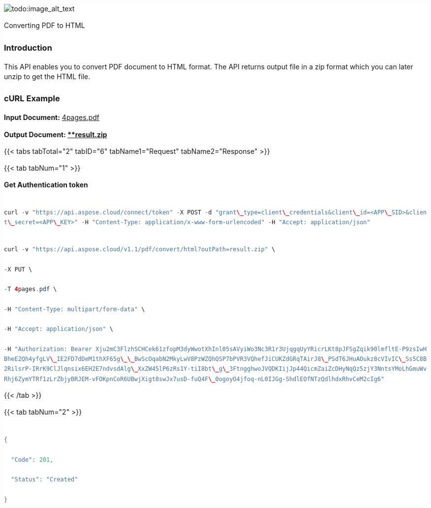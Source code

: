 ![todo:image\_alt\_text](/images/icons/grey\_arrow\_down.png)

Converting PDF to HTML
### **Introduction**
This API enables you to convert PDF document to HTML format. The API returns output file in a zip format which you can later unzip to get the HTML file.
### **cURL Example**
**Input Document:** [4pages.pdf](attachments/1246146/1507345.pdf) 

**Output Document: [**result.zip](attachments/1246146/1507353.zip)**

{{< tabs tabTotal="2" tabID="6" tabName1="Request" tabName2="Response" >}}

{{< tab tabNum="1" >}}

**Get Authentication token**

```java

curl -v "https://api.aspose.cloud/connect/token" -X POST -d "grant\_type=client\_credentials&client\_id=<APP\_SID>&client\_secret=<APP\_KEY>" -H "Content-Type: application/x-www-form-urlencoded" -H "Accept: application/json"

```

```java

curl -v "https://api.aspose.cloud/v1.1/pdf/convert/html?outPath=result.zip" \

-X PUT \

-T 4pages.pdf \

-H "Content-Type: multipart/form-data" \

-H "Accept: application/json" \

-H "Authorization: Bearer Xju2mC3FlzhSCHCek61zfopM3dyWwotXhInl05sAVyiWo3Nc3R1r3UjqgqUyYRicrLKt8pJFSgZqik90lmfltE-P9zsIwHBheE2Qh4yfgLV\_IE2FD7dDeM1thXF65g\_\_BwScOqabN2MkyLwV8PzWZQhQSP7bPVR3VQhefJiCUKZdGRqTAirJ8\_PSdT6JHuAOukz8cVIvIC\_Ss5C8B2RilsrP-IRrK9ClJlqnsix6EH2E7ndvsdAlg\_XxZW45lP6zRs1Y-tiI8bt\_g\_3FtngghwoJVQDKIijJp44QicmZaiZcDHyNqQz5zjY3NntsYMoLhGmuWvRhj6ZymYTRf1zLrZbjyBRJEM-vFOKpnCoR6UBwjXigt8swJx7usD-fuQ4F\_0ogoyO4jfoq-nL0IJGg-ShdlEOfNTzQdlhdxRhvCeM2cIg6"

```

{{< /tab >}}

{{< tab tabNum="2" >}}

```java

{

  "Code": 201,

  "Status": "Created"

}

```
